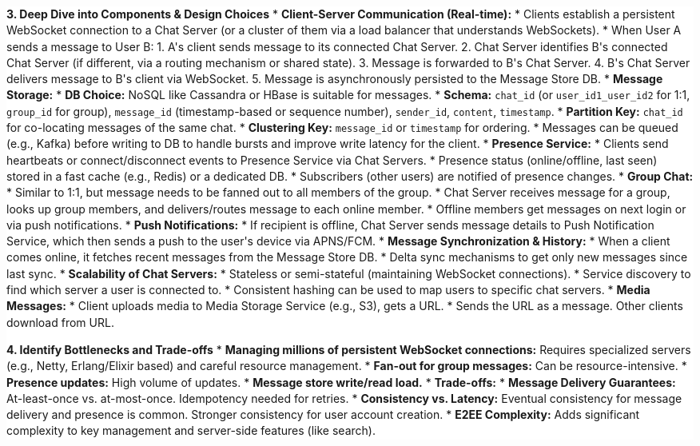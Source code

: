 **3. Deep Dive into Components & Design Choices**
    *   **Client-Server Communication (Real-time):**
        *   Clients establish a persistent WebSocket connection to a Chat Server (or a cluster of them via a load balancer that understands WebSockets).
        *   When User A sends a message to User B:
            1.  A's client sends message to its connected Chat Server.
            2.  Chat Server identifies B's connected Chat Server (if different, via a routing mechanism or shared state).
            3.  Message is forwarded to B's Chat Server.
            4.  B's Chat Server delivers message to B's client via WebSocket.
            5.  Message is asynchronously persisted to the Message Store DB.
    *   **Message Storage:**
        *   **DB Choice:** NoSQL like Cassandra or HBase is suitable for messages.
            *   **Schema:** `chat_id` (or `user_id1_user_id2` for 1:1, `group_id` for group), `message_id` (timestamp-based or sequence number), `sender_id`, `content`, `timestamp`.
            *   **Partition Key:** `chat_id` for co-locating messages of the same chat.
            *   **Clustering Key:** `message_id` or `timestamp` for ordering.
        *   Messages can be queued (e.g., Kafka) before writing to DB to handle bursts and improve write latency for the client.
    *   **Presence Service:**
        *   Clients send heartbeats or connect/disconnect events to Presence Service via Chat Servers.
        *   Presence status (online/offline, last seen) stored in a fast cache (e.g., Redis) or a dedicated DB.
        *   Subscribers (other users) are notified of presence changes.
    *   **Group Chat:**
        *   Similar to 1:1, but message needs to be fanned out to all members of the group.
        *   Chat Server receives message for a group, looks up group members, and delivers/routes message to each online member.
        *   Offline members get messages on next login or via push notifications.
    *   **Push Notifications:**
        *   If recipient is offline, Chat Server sends message details to Push Notification Service, which then sends a push to the user's device via APNS/FCM.
    *   **Message Synchronization & History:**
        *   When a client comes online, it fetches recent messages from the Message Store DB.
        *   Delta sync mechanisms to get only new messages since last sync.
    *   **Scalability of Chat Servers:**
        *   Stateless or semi-stateful (maintaining WebSocket connections).
        *   Service discovery to find which server a user is connected to.
        *   Consistent hashing can be used to map users to specific chat servers.
    *   **Media Messages:**
        *   Client uploads media to Media Storage Service (e.g., S3), gets a URL.
        *   Sends the URL as a message. Other clients download from URL.

**4. Identify Bottlenecks and Trade-offs**
    *   **Managing millions of persistent WebSocket connections:** Requires specialized servers (e.g., Netty, Erlang/Elixir based) and careful resource management.
    *   **Fan-out for group messages:** Can be resource-intensive.
    *   **Presence updates:** High volume of updates.
    *   **Message store write/read load.**
    *   **Trade-offs:**
        *   **Message Delivery Guarantees:** At-least-once vs. at-most-once. Idempotency needed for retries.
        *   **Consistency vs. Latency:** Eventual consistency for message delivery and presence is common. Stronger consistency for user account creation.
        *   **E2EE Complexity:** Adds significant complexity to key management and server-side features (like search).
